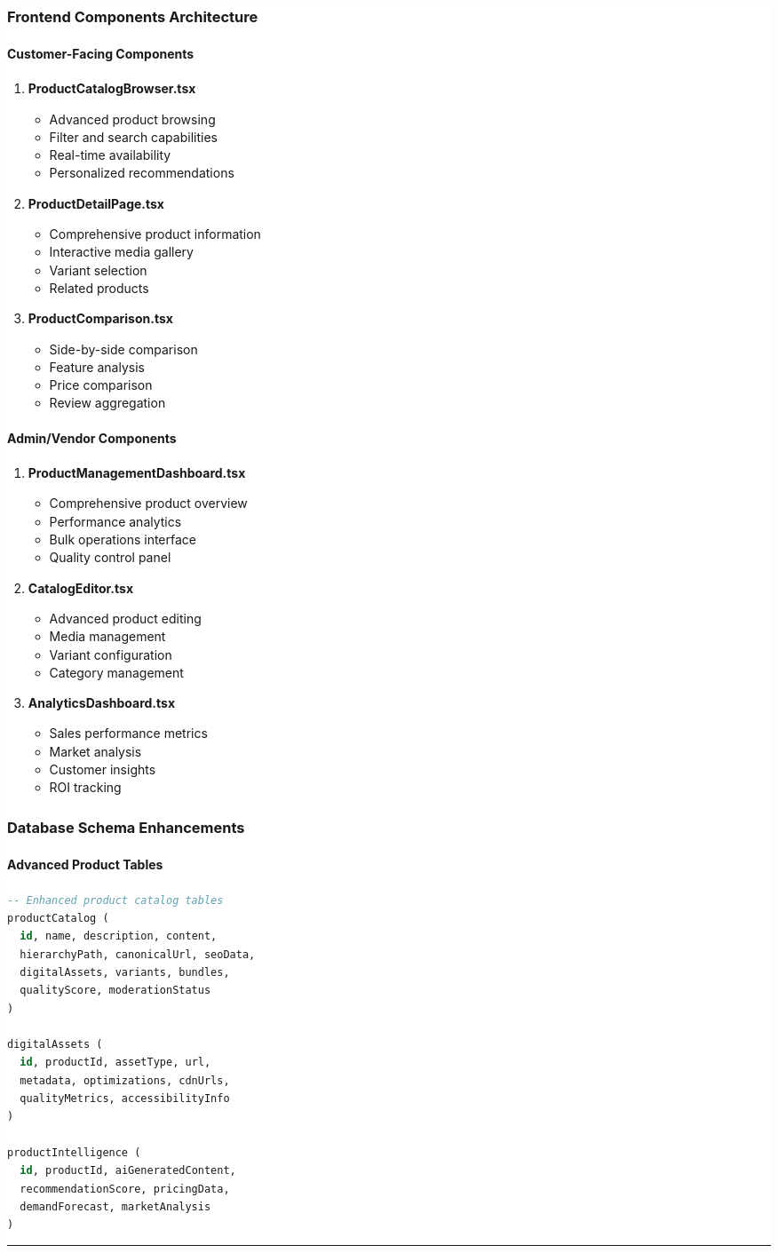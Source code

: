 ### **Frontend Components Architecture**

#### **Customer-Facing Components**
1. **ProductCatalogBrowser.tsx**
   - Advanced product browsing
   - Filter and search capabilities
   - Real-time availability
   - Personalized recommendations

2. **ProductDetailPage.tsx**
   - Comprehensive product information
   - Interactive media gallery
   - Variant selection
   - Related products

3. **ProductComparison.tsx**
   - Side-by-side comparison
   - Feature analysis
   - Price comparison
   - Review aggregation

#### **Admin/Vendor Components**
1. **ProductManagementDashboard.tsx**
   - Comprehensive product overview
   - Performance analytics
   - Bulk operations interface
   - Quality control panel

2. **CatalogEditor.tsx**
   - Advanced product editing
   - Media management
   - Variant configuration
   - Category management

3. **AnalyticsDashboard.tsx**
   - Sales performance metrics
   - Market analysis
   - Customer insights
   - ROI tracking

### **Database Schema Enhancements**

#### **Advanced Product Tables**
```sql
-- Enhanced product catalog tables
productCatalog (
  id, name, description, content,
  hierarchyPath, canonicalUrl, seoData,
  digitalAssets, variants, bundles,
  qualityScore, moderationStatus
)

digitalAssets (
  id, productId, assetType, url,
  metadata, optimizations, cdnUrls,
  qualityMetrics, accessibilityInfo
)

productIntelligence (
  id, productId, aiGeneratedContent,
  recommendationScore, pricingData,
  demandForecast, marketAnalysis
)
```

---